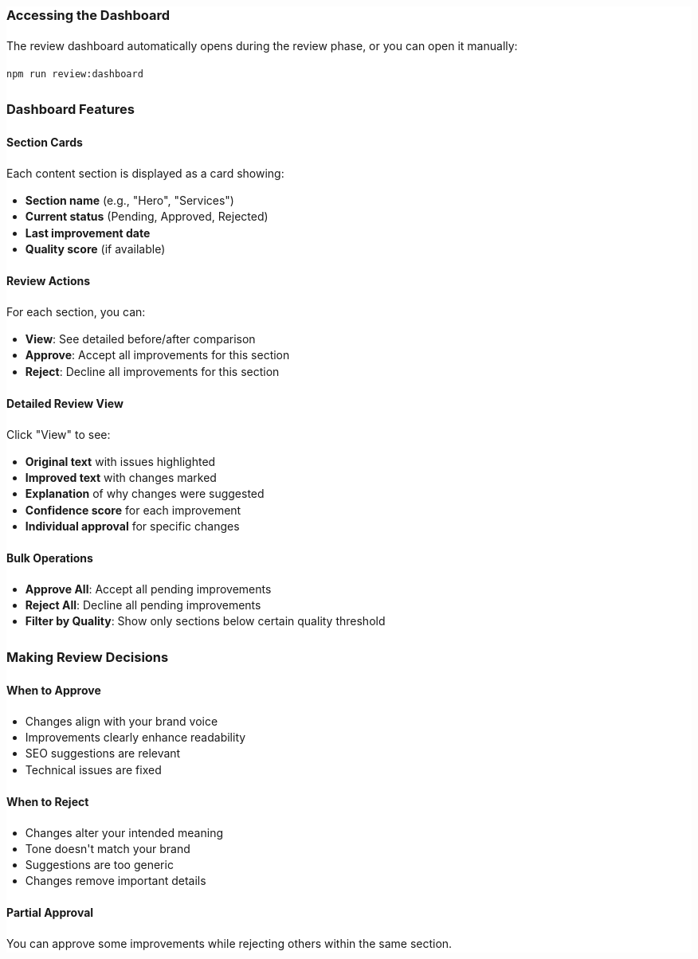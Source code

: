 ### Accessing the Dashboard

The review dashboard automatically opens during the review phase, or you can open it manually:

```bash
npm run review:dashboard
```

### Dashboard Features

#### Section Cards
Each content section is displayed as a card showing:
- **Section name** (e.g., "Hero", "Services")
- **Current status** (Pending, Approved, Rejected)
- **Last improvement date**
- **Quality score** (if available)

#### Review Actions
For each section, you can:
- **View**: See detailed before/after comparison
- **Approve**: Accept all improvements for this section
- **Reject**: Decline all improvements for this section

#### Detailed Review View
Click "View" to see:
- **Original text** with issues highlighted
- **Improved text** with changes marked
- **Explanation** of why changes were suggested
- **Confidence score** for each improvement
- **Individual approval** for specific changes

#### Bulk Operations
- **Approve All**: Accept all pending improvements
- **Reject All**: Decline all pending improvements
- **Filter by Quality**: Show only sections below certain quality threshold

### Making Review Decisions

#### When to Approve
- Changes align with your brand voice
- Improvements clearly enhance readability
- SEO suggestions are relevant
- Technical issues are fixed

#### When to Reject
- Changes alter your intended meaning
- Tone doesn't match your brand
- Suggestions are too generic
- Changes remove important details

#### Partial Approval
You can approve some improvements while rejecting others within the same section.
